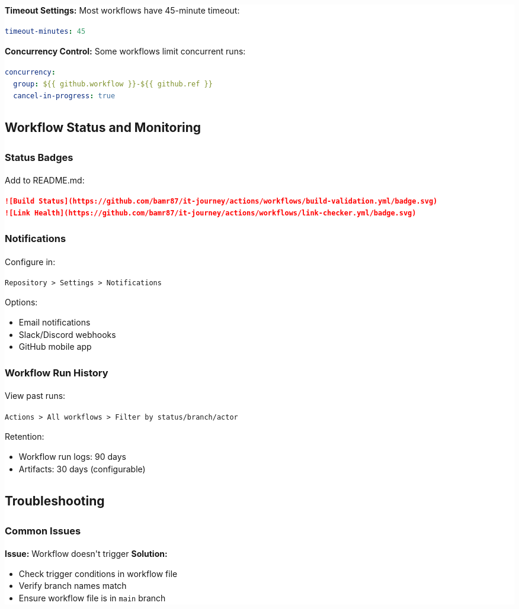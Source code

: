 **Timeout Settings:**
Most workflows have 45-minute timeout:
```yaml
timeout-minutes: 45
```

**Concurrency Control:**
Some workflows limit concurrent runs:
```yaml
concurrency:
  group: ${{ github.workflow }}-${{ github.ref }}
  cancel-in-progress: true
```

## Workflow Status and Monitoring

### Status Badges

Add to README.md:
```markdown
![Build Status](https://github.com/bamr87/it-journey/actions/workflows/build-validation.yml/badge.svg)
![Link Health](https://github.com/bamr87/it-journey/actions/workflows/link-checker.yml/badge.svg)
```

### Notifications

Configure in:
```
Repository > Settings > Notifications
```

Options:
- Email notifications
- Slack/Discord webhooks
- GitHub mobile app

### Workflow Run History

View past runs:
```
Actions > All workflows > Filter by status/branch/actor
```

Retention:
- Workflow run logs: 90 days
- Artifacts: 30 days (configurable)

## Troubleshooting

### Common Issues

**Issue:** Workflow doesn't trigger
**Solution:**
- Check trigger conditions in workflow file
- Verify branch names match
- Ensure workflow file is in `main` branch
